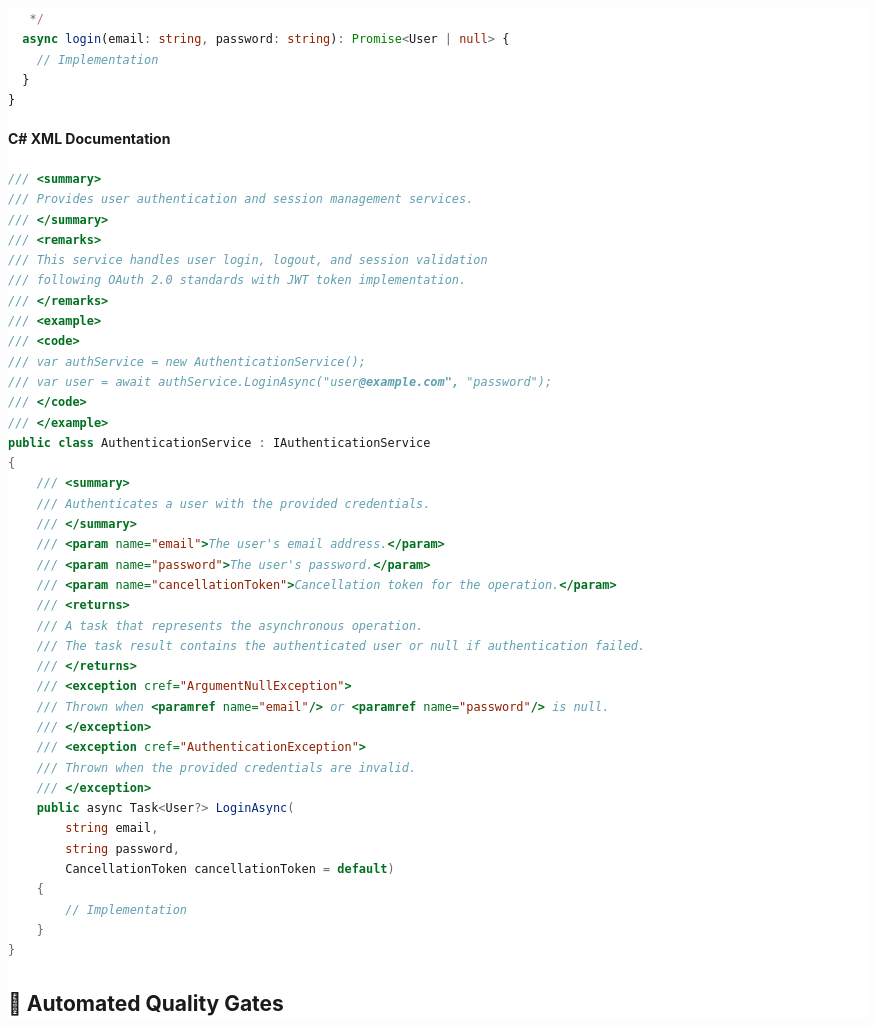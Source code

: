 ```typescript
   */
  async login(email: string, password: string): Promise<User | null> {
    // Implementation
  }
}
```

#### **C# XML Documentation**
```csharp
/// <summary>
/// Provides user authentication and session management services.
/// </summary>
/// <remarks>
/// This service handles user login, logout, and session validation
/// following OAuth 2.0 standards with JWT token implementation.
/// </remarks>
/// <example>
/// <code>
/// var authService = new AuthenticationService();
/// var user = await authService.LoginAsync("user@example.com", "password");
/// </code>
/// </example>
public class AuthenticationService : IAuthenticationService
{
    /// <summary>
    /// Authenticates a user with the provided credentials.
    /// </summary>
    /// <param name="email">The user's email address.</param>
    /// <param name="password">The user's password.</param>
    /// <param name="cancellationToken">Cancellation token for the operation.</param>
    /// <returns>
    /// A task that represents the asynchronous operation.
    /// The task result contains the authenticated user or null if authentication failed.
    /// </returns>
    /// <exception cref="ArgumentNullException">
    /// Thrown when <paramref name="email"/> or <paramref name="password"/> is null.
    /// </exception>
    /// <exception cref="AuthenticationException">
    /// Thrown when the provided credentials are invalid.
    /// </exception>
    public async Task<User?> LoginAsync(
        string email, 
        string password, 
        CancellationToken cancellationToken = default)
    {
        // Implementation
    }
}
```

## 🚦 Automated Quality Gates
